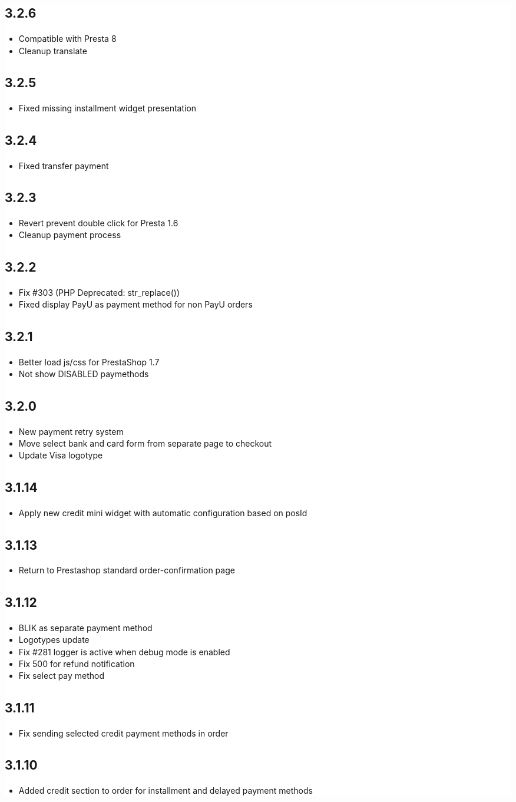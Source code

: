 ## 3.2.6
* Compatible with Presta 8
* Cleanup translate

## 3.2.5
* Fixed missing installment widget presentation

## 3.2.4
* Fixed transfer payment

## 3.2.3
* Revert prevent double click for Presta 1.6
* Cleanup payment process

## 3.2.2
* Fix #303 (PHP Deprecated: str_replace())
* Fixed display PayU as payment method for non PayU orders

## 3.2.1
* Better load js/css for PrestaShop 1.7
* Not show DISABLED paymethods

## 3.2.0
* New payment retry system
* Move select bank and card form from separate page to checkout
* Update Visa logotype

## 3.1.14
 * Apply new credit mini widget with automatic configuration based on posId

## 3.1.13
 * Return to Prestashop standard order-confirmation page

## 3.1.12
 * BLIK as separate payment method
 * Logotypes update
 * Fix #281 logger is active when debug mode is enabled
 * Fix 500 for refund notification
 * Fix select pay method

## 3.1.11
 * Fix sending selected credit payment methods in order

## 3.1.10
 * Added credit section to order for installment and delayed payment methods
